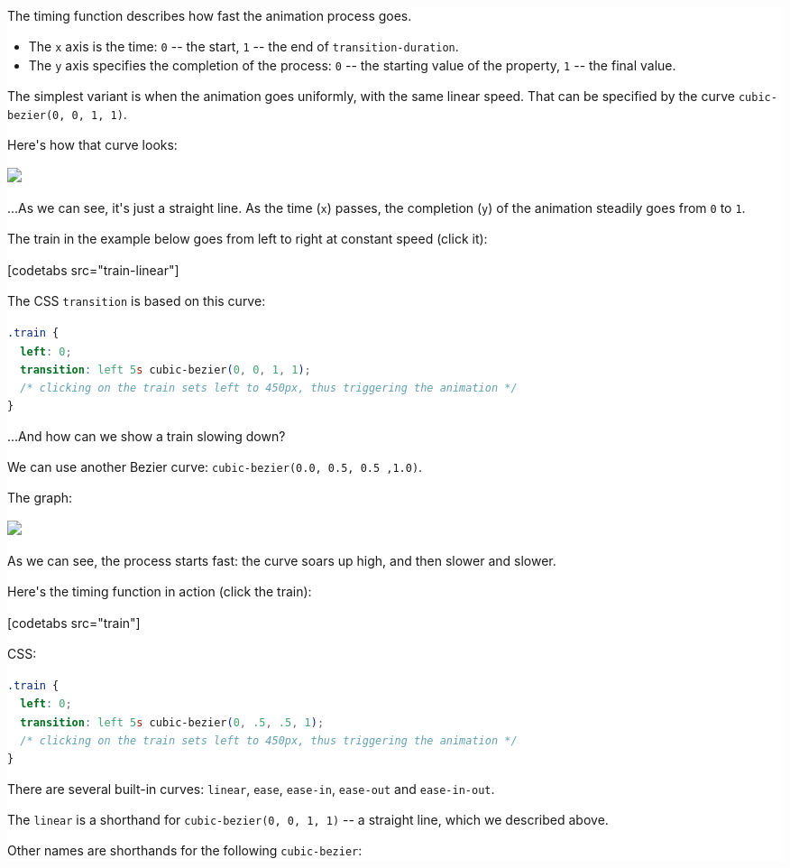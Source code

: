 The timing function describes how fast the animation process goes.

- The `x` axis is the time: `0` -- the start, `1` -- the end of `transition-duration`.
- The `y` axis specifies the completion of the process: `0` -- the starting value of the property, `1` -- the final value.

The simplest variant is when the animation goes uniformly, with the same linear speed. That can be specified by the curve `cubic-bezier(0, 0, 1, 1)`.

Here's how that curve looks:

![](bezier-linear.svg)

...As we can see, it's just a straight line. As the time (`x`) passes, the completion (`y`) of the animation steadily goes from `0` to `1`.

The train in the example below goes from left to right at constant speed (click it):

[codetabs src="train-linear"]

The CSS `transition` is based on this curve:

```css
.train {
  left: 0;
  transition: left 5s cubic-bezier(0, 0, 1, 1);
  /* clicking on the train sets left to 450px, thus triggering the animation */
}
```

...And how can we show a train slowing down?

We can use another Bezier curve: `cubic-bezier(0.0, 0.5, 0.5 ,1.0)`.

The graph:

![](train-curve.svg)

As we can see, the process starts fast: the curve soars up high, and then slower and slower.

Here's the timing function in action (click the train):

[codetabs src="train"]

CSS:
```css
.train {
  left: 0;
  transition: left 5s cubic-bezier(0, .5, .5, 1);
  /* clicking on the train sets left to 450px, thus triggering the animation */
}
```

There are several built-in curves: `linear`, `ease`, `ease-in`, `ease-out` and `ease-in-out`.

The `linear` is a shorthand for `cubic-bezier(0, 0, 1, 1)` -- a straight line, which we described above.

Other names are shorthands for the following `cubic-bezier`:
